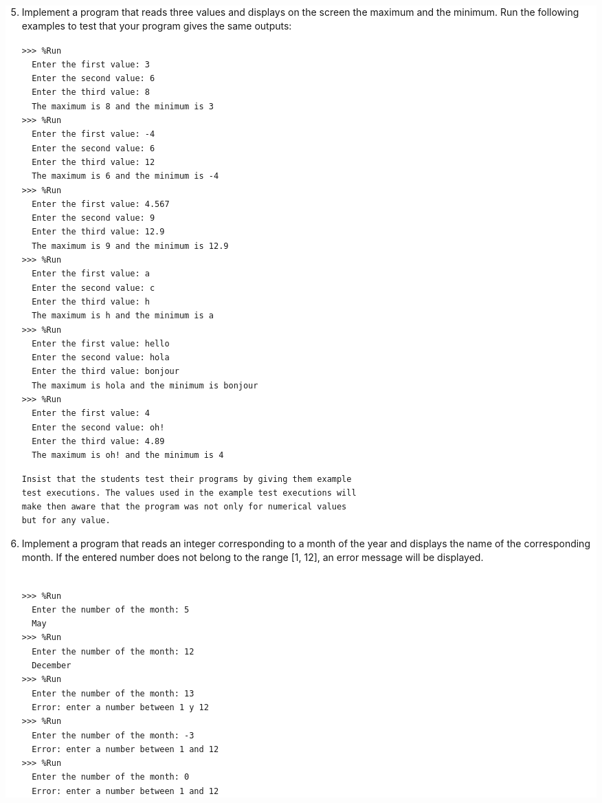 5.  Implement a program that reads three values and displays on the
    screen the maximum and the minimum. Run the following examples to
    test that your program gives the same outputs:

    ```small
    >>> %Run 
      Enter the first value: 3
      Enter the second value: 6
      Enter the third value: 8
      The maximum is 8 and the minimum is 3
    >>> %Run 
      Enter the first value: -4
      Enter the second value: 6
      Enter the third value: 12
      The maximum is 6 and the minimum is -4
    >>> %Run
      Enter the first value: 4.567
      Enter the second value: 9
      Enter the third value: 12.9
      The maximum is 9 and the minimum is 12.9
    >>> %Run 
      Enter the first value: a
      Enter the second value: c
      Enter the third value: h
      The maximum is h and the minimum is a
    >>> %Run 
      Enter the first value: hello
      Enter the second value: hola
      Enter the third value: bonjour
      The maximum is hola and the minimum is bonjour
    >>> %Run 
      Enter the first value: 4
      Enter the second value: oh!
      Enter the third value: 4.89
      The maximum is oh! and the minimum is 4
    ```

    ```testruntile
    Insist that the students test their programs by giving them example
    test executions. The values used in the example test executions will
    make then aware that the program was not only for numerical values
    but for any value.
    ```

6.  Implement a program that reads an integer corresponding to a month
    of the year and displays the name of the corresponding month. If the
    entered number does not belong to the range [1, 12], an error
    message will be displayed.

    ```small

    >>> %Run 
      Enter the number of the month: 5
      May
    >>> %Run 
      Enter the number of the month: 12
      December
    >>> %Run 
      Enter the number of the month: 13
      Error: enter a number between 1 y 12
    >>> %Run 
      Enter the number of the month: -3
      Error: enter a number between 1 and 12
    >>> %Run 
      Enter the number of the month: 0
      Error: enter a number between 1 and 12